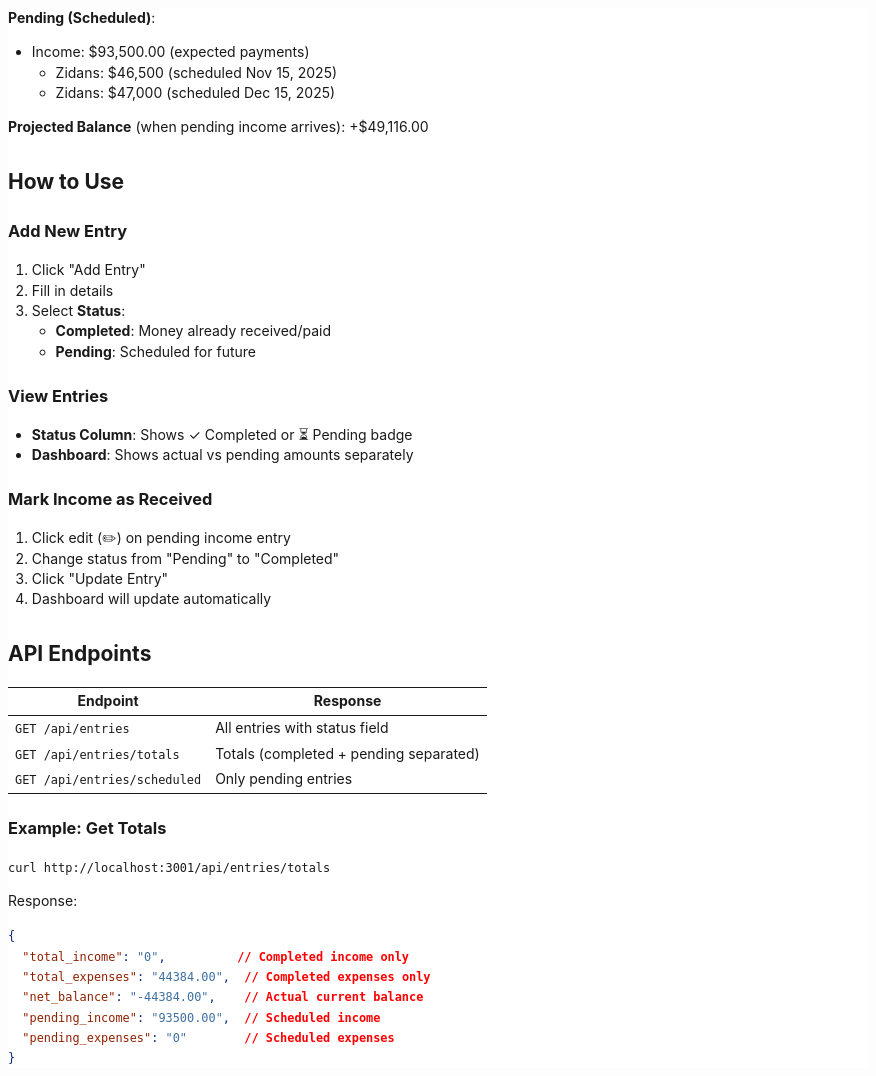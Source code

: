 **Pending (Scheduled)**:
- Income: $93,500.00 (expected payments)
  - Zidans: $46,500 (scheduled Nov 15, 2025)
  - Zidans: $47,000 (scheduled Dec 15, 2025)

**Projected Balance** (when pending income arrives): +$49,116.00

## How to Use

### Add New Entry
1. Click "Add Entry"
2. Fill in details
3. Select **Status**:
   - **Completed**: Money already received/paid
   - **Pending**: Scheduled for future

### View Entries
- **Status Column**: Shows ✓ Completed or ⏳ Pending badge
- **Dashboard**: Shows actual vs pending amounts separately

### Mark Income as Received
1. Click edit (✏️) on pending income entry
2. Change status from "Pending" to "Completed"
3. Click "Update Entry"
4. Dashboard will update automatically

## API Endpoints

| Endpoint | Response |
|----------|----------|
| `GET /api/entries` | All entries with status field |
| `GET /api/entries/totals` | Totals (completed + pending separated) |
| `GET /api/entries/scheduled` | Only pending entries |

### Example: Get Totals
```bash
curl http://localhost:3001/api/entries/totals
```

Response:
```json
{
  "total_income": "0",          // Completed income only
  "total_expenses": "44384.00",  // Completed expenses only
  "net_balance": "-44384.00",    // Actual current balance
  "pending_income": "93500.00",  // Scheduled income
  "pending_expenses": "0"        // Scheduled expenses
}
```
